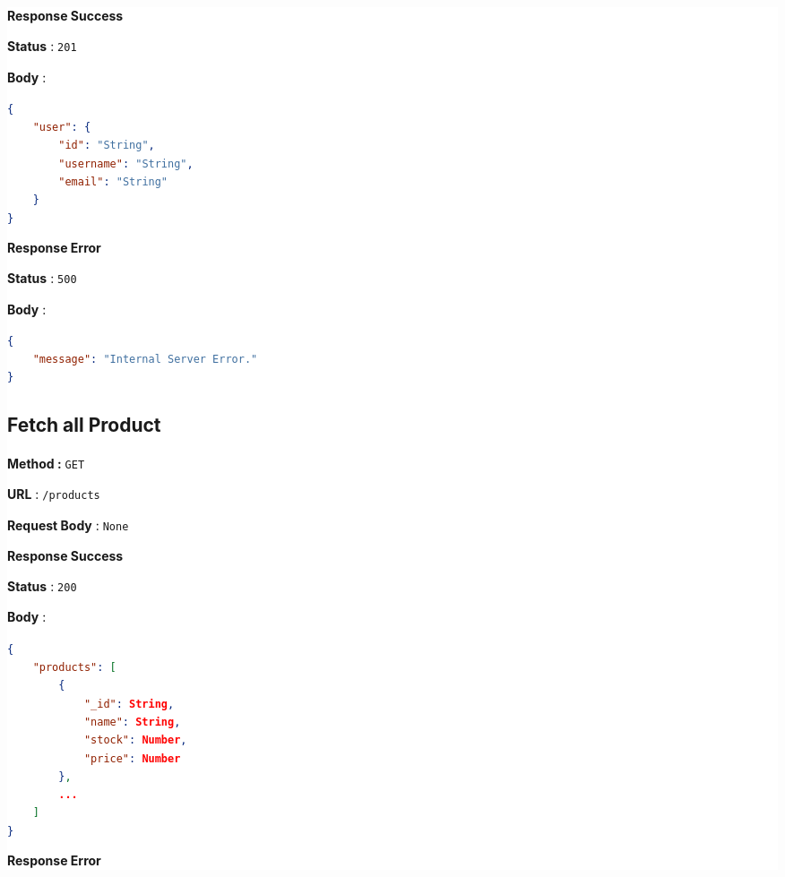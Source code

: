 **Response Success**

**Status** : `201`

**Body** : 

```json
{
    "user": {
        "id": "String",
        "username": "String",
        "email": "String"
    }
}
```

**Response Error**

**Status** : `500`

**Body** :

```json
{
    "message": "Internal Server Error."
}
```



## Fetch all Product

**Method :** `GET`

**URL** : `/products`

**Request Body** : `None`

**Response Success**

**Status** : `200`

**Body** : 

```json
{
    "products": [
        {
            "_id": String,
            "name": String,
            "stock": Number,
            "price": Number
    	},
        ...
    ]
}
```

**Response Error**
